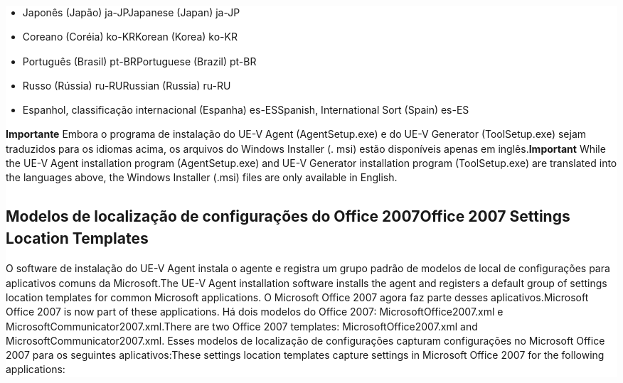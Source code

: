 </ul>
<ul>
<li><p><span data-ttu-id="0f7b7-140">Japonês (Japão) ja-JP</span><span class="sxs-lookup"><span data-stu-id="0f7b7-140">Japanese (Japan) ja-JP</span></span></p></li>
</ul>
<ul>
<li><p><span data-ttu-id="0f7b7-141">Coreano (Coréia) ko-KR</span><span class="sxs-lookup"><span data-stu-id="0f7b7-141">Korean (Korea) ko-KR</span></span></p></li>
</ul>
<ul>
<li><p><span data-ttu-id="0f7b7-142">Português (Brasil) pt-BR</span><span class="sxs-lookup"><span data-stu-id="0f7b7-142">Portuguese (Brazil) pt-BR</span></span></p></li>
</ul>
<ul>
<li><p><span data-ttu-id="0f7b7-143">Russo (Rússia) ru-RU</span><span class="sxs-lookup"><span data-stu-id="0f7b7-143">Russian (Russia) ru-RU</span></span></p></li>
</ul>
<ul>
<li><p><span data-ttu-id="0f7b7-144">Espanhol, classificação internacional (Espanha) es-ES</span><span class="sxs-lookup"><span data-stu-id="0f7b7-144">Spanish, International Sort (Spain) es-ES</span></span></p></li>
</ul></td>
</tr>
</tbody>
</table>

 

<span data-ttu-id="0f7b7-145">**Importante**  Embora o programa de instalação do UE-V Agent (AgentSetup.exe) e do UE-V Generator (ToolSetup.exe) sejam traduzidos para os idiomas acima, os arquivos do Windows Installer (. msi) estão disponíveis apenas em inglês.</span><span class="sxs-lookup"><span data-stu-id="0f7b7-145">**Important** While the UE-V Agent installation program (AgentSetup.exe) and UE-V Generator installation program (ToolSetup.exe) are translated into the languages above, the Windows Installer (.msi) files are only available in English.</span></span>

 

## <span data-ttu-id="0f7b7-146">Modelos de localização de configurações do Office 2007</span><span class="sxs-lookup"><span data-stu-id="0f7b7-146">Office 2007 Settings Location Templates</span></span>


<span data-ttu-id="0f7b7-147">O software de instalação do UE-V Agent instala o agente e registra um grupo padrão de modelos de local de configurações para aplicativos comuns da Microsoft.</span><span class="sxs-lookup"><span data-stu-id="0f7b7-147">The UE-V Agent installation software installs the agent and registers a default group of settings location templates for common Microsoft applications.</span></span> <span data-ttu-id="0f7b7-148">O Microsoft Office 2007 agora faz parte desses aplicativos.</span><span class="sxs-lookup"><span data-stu-id="0f7b7-148">Microsoft Office 2007 is now part of these applications.</span></span> <span data-ttu-id="0f7b7-149">Há dois modelos do Office 2007: MicrosoftOffice2007.xml e MicrosoftCommunicator2007.xml.</span><span class="sxs-lookup"><span data-stu-id="0f7b7-149">There are two Office 2007 templates: MicrosoftOffice2007.xml and MicrosoftCommunicator2007.xml.</span></span> <span data-ttu-id="0f7b7-150">Esses modelos de localização de configurações capturam configurações no Microsoft Office 2007 para os seguintes aplicativos:</span><span class="sxs-lookup"><span data-stu-id="0f7b7-150">These settings location templates capture settings in Microsoft Office 2007 for the following applications:</span></span>
